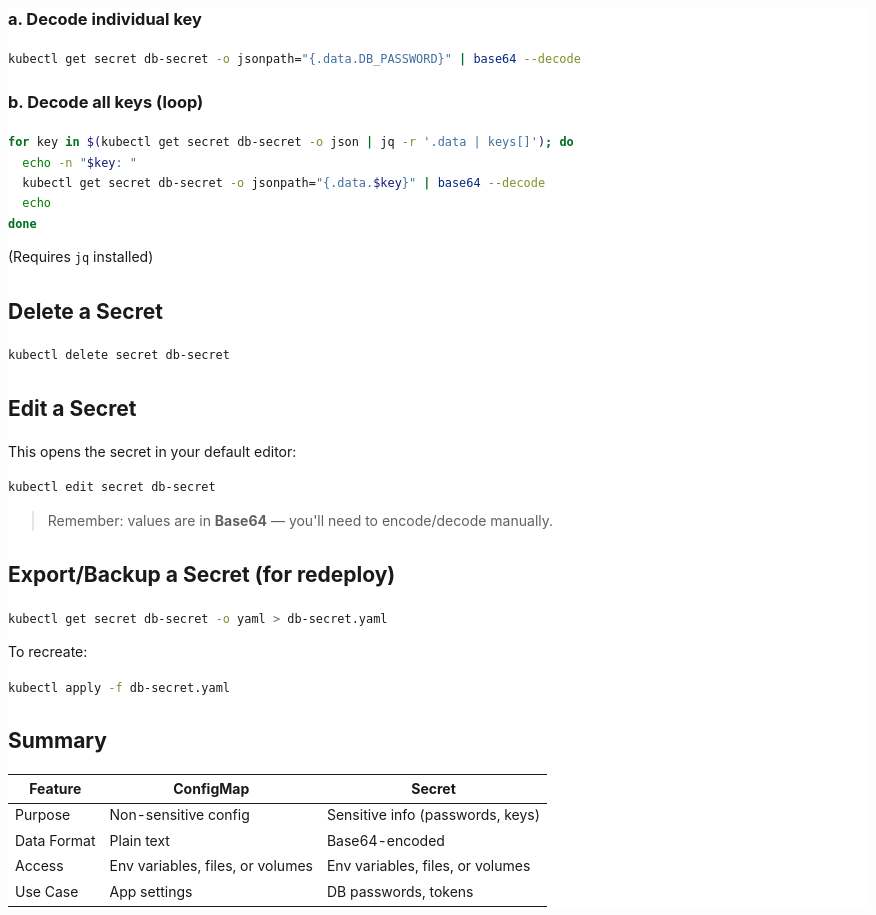 ### a. Decode individual key

```bash
kubectl get secret db-secret -o jsonpath="{.data.DB_PASSWORD}" | base64 --decode
```

### b. Decode all keys (loop)

```bash
for key in $(kubectl get secret db-secret -o json | jq -r '.data | keys[]'); do
  echo -n "$key: "
  kubectl get secret db-secret -o jsonpath="{.data.$key}" | base64 --decode
  echo
done
```

(Requires `jq` installed)

## **Delete a Secret**

```bash
kubectl delete secret db-secret
```

## **Edit a Secret**

This opens the secret in your default editor:

```bash
kubectl edit secret db-secret
```

> Remember: values are in **Base64** — you'll need to encode/decode manually.

## **Export/Backup a Secret (for redeploy)**

```bash
kubectl get secret db-secret -o yaml > db-secret.yaml
```

To recreate:

```bash
kubectl apply -f db-secret.yaml
```

## **Summary**

| Feature     | ConfigMap                        | Secret                           |
| ----------- | -------------------------------- | -------------------------------- |
| Purpose     | Non-sensitive config             | Sensitive info (passwords, keys) |
| Data Format | Plain text                       | Base64-encoded                   |
| Access      | Env variables, files, or volumes | Env variables, files, or volumes |
| Use Case    | App settings                     | DB passwords, tokens             |
